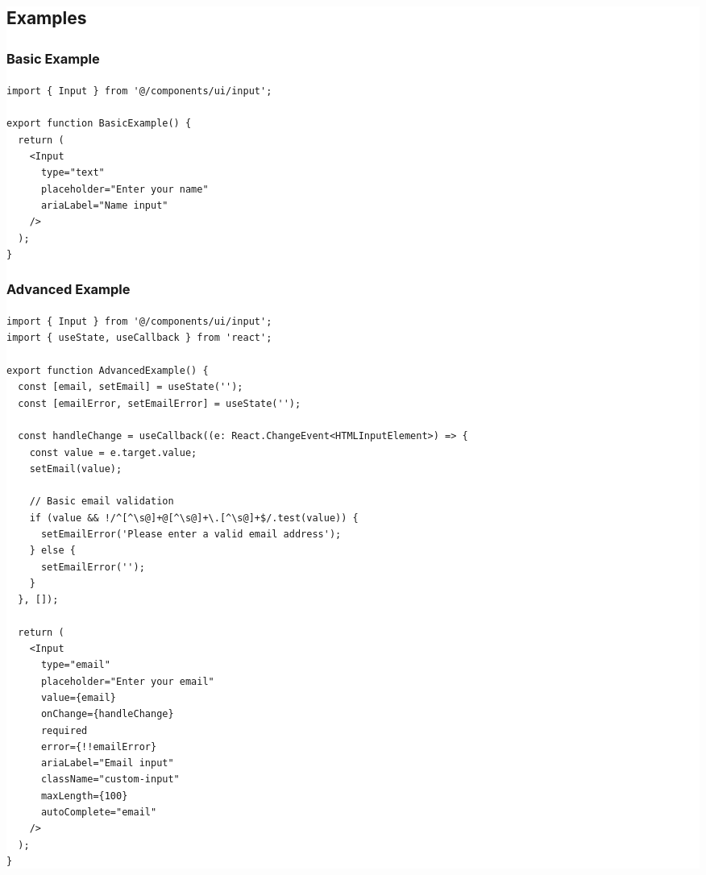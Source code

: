 ## Examples

### Basic Example
```tsx
import { Input } from '@/components/ui/input';

export function BasicExample() {
  return (
    <Input
      type="text"
      placeholder="Enter your name"
      ariaLabel="Name input"
    />
  );
}
```

### Advanced Example
```tsx
import { Input } from '@/components/ui/input';
import { useState, useCallback } from 'react';

export function AdvancedExample() {
  const [email, setEmail] = useState('');
  const [emailError, setEmailError] = useState('');

  const handleChange = useCallback((e: React.ChangeEvent<HTMLInputElement>) => {
    const value = e.target.value;
    setEmail(value);
    
    // Basic email validation
    if (value && !/^[^\s@]+@[^\s@]+\.[^\s@]+$/.test(value)) {
      setEmailError('Please enter a valid email address');
    } else {
      setEmailError('');
    }
  }, []);

  return (
    <Input
      type="email"
      placeholder="Enter your email"
      value={email}
      onChange={handleChange}
      required
      error={!!emailError}
      ariaLabel="Email input"
      className="custom-input"
      maxLength={100}
      autoComplete="email"
    />
  );
}
```
